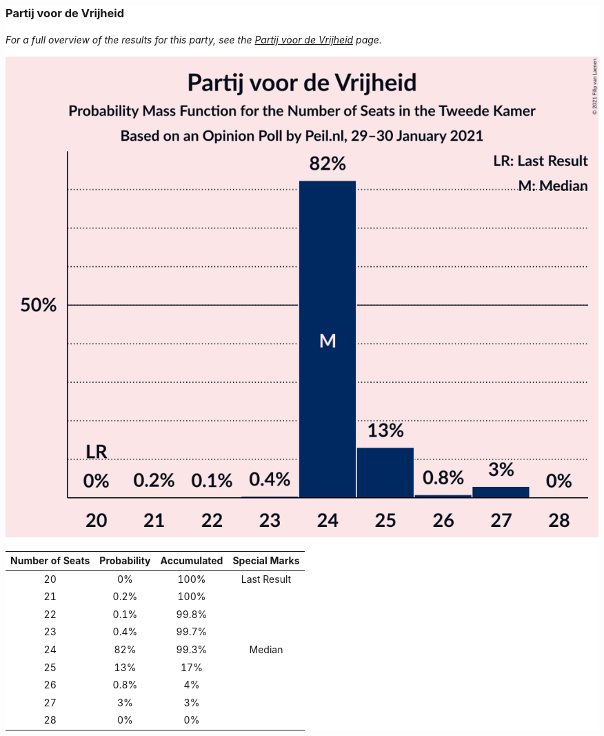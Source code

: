 ### Partij voor de Vrijheid

*For a full overview of the results for this party, see the [Partij voor de Vrijheid](party-partijvoordevrijheid.html) page.*

![Graph with seats probability mass function not yet produced](2021-01-30-Peilnl-seats-pmf-partijvoordevrijheid.png "Seats Probability Mass Function")

| Number of Seats | Probability | Accumulated | Special Marks |
|:---------------:|:-----------:|:-----------:|:-------------:|
| 20 | 0% | 100% | Last Result |
| 21 | 0.2% | 100% |  |
| 22 | 0.1% | 99.8% |  |
| 23 | 0.4% | 99.7% |  |
| 24 | 82% | 99.3% | Median |
| 25 | 13% | 17% |  |
| 26 | 0.8% | 4% |  |
| 27 | 3% | 3% |  |
| 28 | 0% | 0% |  |
